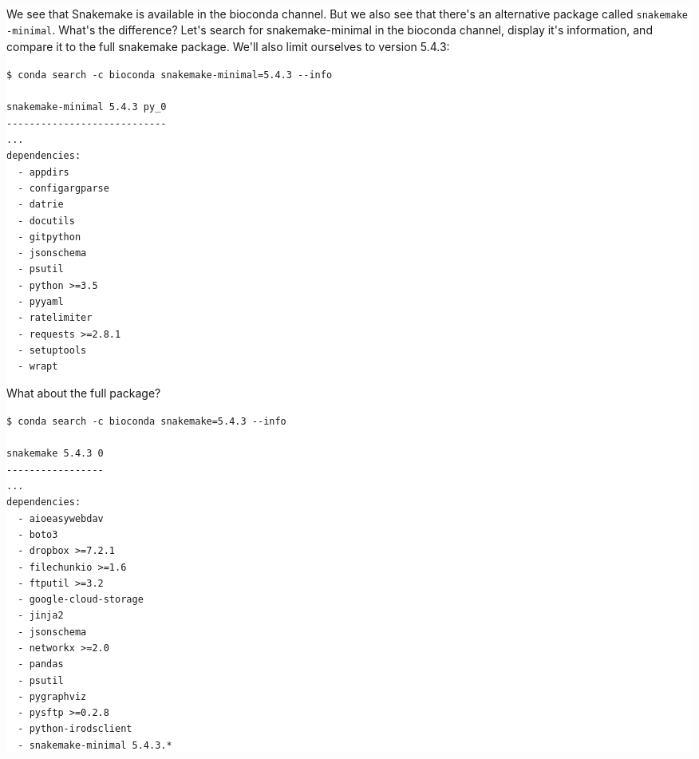 We see that Snakemake is available in the bioconda channel. But we also 
see that there's an alternative package called `snakemake-minimal`. 
What's the difference? Let's search for snakemake-minimal 
in the bioconda channel, display it's information, and compare it to 
the full snakemake package. We'll also limit ourselves to version 5.4.3:

```shell
$ conda search -c bioconda snakemake-minimal=5.4.3 --info

snakemake-minimal 5.4.3 py_0
----------------------------
...
dependencies:
  - appdirs
  - configargparse
  - datrie
  - docutils
  - gitpython
  - jsonschema
  - psutil
  - python >=3.5
  - pyyaml
  - ratelimiter
  - requests >=2.8.1
  - setuptools
  - wrapt
```

What about the full package?

```shell
$ conda search -c bioconda snakemake=5.4.3 --info

snakemake 5.4.3 0
-----------------
...
dependencies:
  - aioeasywebdav
  - boto3
  - dropbox >=7.2.1
  - filechunkio >=1.6
  - ftputil >=3.2
  - google-cloud-storage
  - jinja2
  - jsonschema
  - networkx >=2.0
  - pandas
  - psutil
  - pygraphviz
  - pysftp >=0.2.8
  - python-irodsclient
  - snakemake-minimal 5.4.3.*
```
